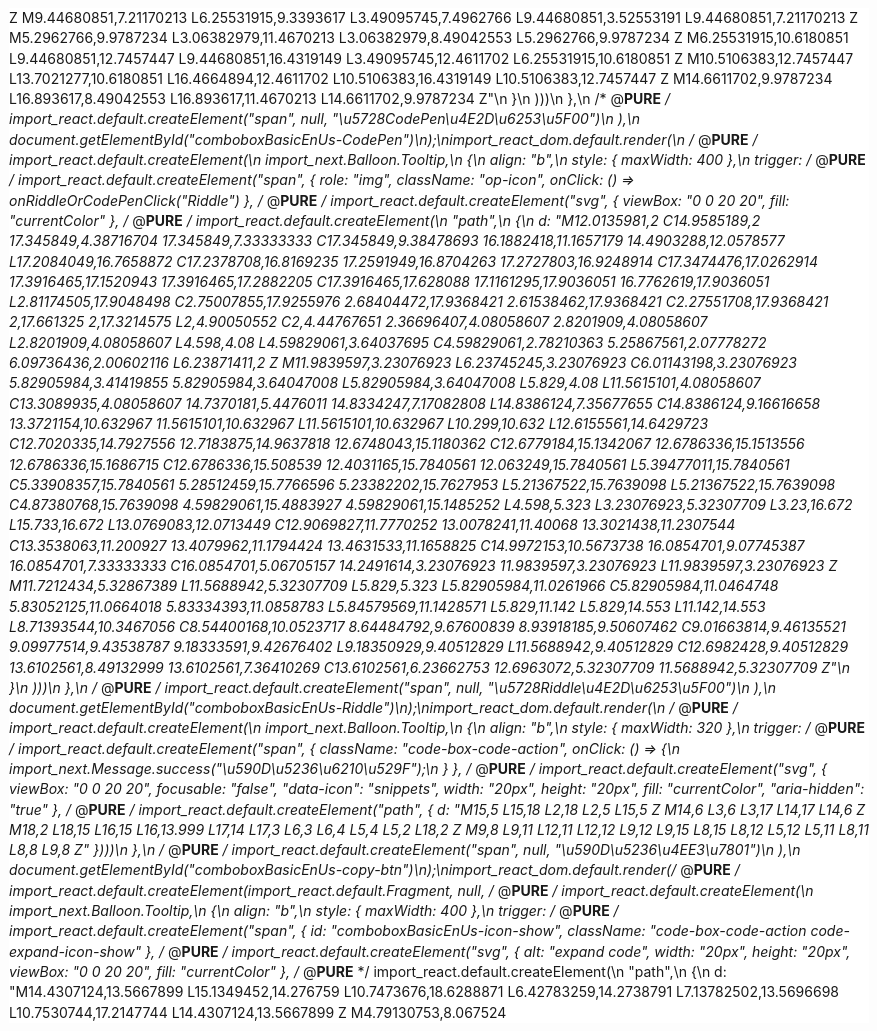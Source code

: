 Z M9.44680851,7.21170213 L6.25531915,9.3393617 L3.49095745,7.4962766 L9.44680851,3.52553191 L9.44680851,7.21170213 Z M5.2962766,9.9787234 L3.06382979,11.4670213 L3.06382979,8.49042553 L5.2962766,9.9787234 Z M6.25531915,10.6180851 L9.44680851,12.7457447 L9.44680851,16.4319149 L3.49095745,12.4611702 L6.25531915,10.6180851 Z M10.5106383,12.7457447 L13.7021277,10.6180851 L16.4664894,12.4611702 L10.5106383,16.4319149 L10.5106383,12.7457447 Z M14.6611702,9.9787234 L16.893617,8.49042553 L16.893617,11.4670213 L14.6611702,9.9787234 Z\"\n        }\n      )))\n    },\n    /* @__PURE__ */ import_react.default.createElement(\"span\", null, \"\\u5728CodePen\\u4E2D\\u6253\\u5F00\")\n  ),\n  document.getElementById(\"comboboxBasicEnUs-CodePen\")\n);\nimport_react_dom.default.render(\n  /* @__PURE__ */ import_react.default.createElement(\n    import_next.Balloon.Tooltip,\n    {\n      align: \"b\",\n      style: { maxWidth: 400 },\n      trigger: /* @__PURE__ */ import_react.default.createElement(\"span\", { role: \"img\", className: \"op-icon\", onClick: () => onRiddleOrCodePenClick(\"Riddle\") }, /* @__PURE__ */ import_react.default.createElement(\"svg\", { viewBox: \"0 0 20 20\", fill: \"currentColor\" }, /* @__PURE__ */ import_react.default.createElement(\n        \"path\",\n        {\n          d: \"M12.0135981,2 C14.9585189,2 17.345849,4.38716704 17.345849,7.33333333 C17.345849,9.38478693 16.1882418,11.1657179 14.4903288,12.0578577 L17.2084049,16.7658872 C17.2378708,16.8169235 17.2591949,16.8704263 17.2727803,16.9248914 C17.3474476,17.0262914 17.3916465,17.1520943 17.3916465,17.2882205 C17.3916465,17.628088 17.1161295,17.9036051 16.7762619,17.9036051 L2.81174505,17.9048498 C2.75007855,17.9255976 2.68404472,17.9368421 2.61538462,17.9368421 C2.27551708,17.9368421 2,17.661325 2,17.3214575 L2,4.90050552 C2,4.44767651 2.36696407,4.08058607 2.8201909,4.08058607 L2.8201909,4.08058607 L4.598,4.08 L4.59829061,3.64037695 C4.59829061,2.78210363 5.25867561,2.07778272 6.09736436,2.00602116 L6.23871411,2 Z M11.9839597,3.23076923 L6.23745245,3.23076923 C6.01143198,3.23076923 5.82905984,3.41419855 5.82905984,3.64047008 L5.82905984,3.64047008 L5.829,4.08 L11.5615101,4.08058607 C13.3089935,4.08058607 14.7370181,5.4476011 14.8334247,7.17082808 L14.8386124,7.35677655 C14.8386124,9.16616658 13.3721154,10.632967 11.5615101,10.632967 L11.5615101,10.632967 L10.299,10.632 L12.6155561,14.6429723 C12.7020335,14.7927556 12.7183875,14.9637818 12.6748043,15.1180362 C12.6779184,15.1342067 12.6786336,15.1513556 12.6786336,15.1686715 C12.6786336,15.508539 12.4031165,15.7840561 12.063249,15.7840561 L5.39477011,15.7840561 C5.33908357,15.7840561 5.28512459,15.7766596 5.23382202,15.7627953 L5.21367522,15.7639098 L5.21367522,15.7639098 C4.87380768,15.7639098 4.59829061,15.4883927 4.59829061,15.1485252 L4.598,5.323 L3.23076923,5.32307709 L3.23,16.672 L15.733,16.672 L13.0769083,12.0713449 C12.9069827,11.7770252 13.0078241,11.40068 13.3021438,11.2307544 C13.3538063,11.200927 13.4079962,11.1794424 13.4631533,11.1658825 C14.9972153,10.5673738 16.0854701,9.07745387 16.0854701,7.33333333 C16.0854701,5.06705157 14.2491614,3.23076923 11.9839597,3.23076923 L11.9839597,3.23076923 Z M11.7212434,5.32867389 L11.5688942,5.32307709 L5.829,5.323 L5.82905984,11.0261966 C5.82905984,11.0464748 5.83052125,11.0664018 5.83334393,11.0858783 L5.84579569,11.1428571 L5.829,11.142 L5.829,14.553 L11.142,14.553 L8.71393544,10.3467056 C8.54400168,10.0523717 8.64484792,9.67600839 8.93918185,9.50607462 C9.01663814,9.46135521 9.09977514,9.43538787 9.18333591,9.42676402 L9.18350929,9.40512829 L11.5688942,9.40512829 C12.6982428,9.40512829 13.6102561,8.49132999 13.6102561,7.36410269 C13.6102561,6.23662753 12.6963072,5.32307709 11.5688942,5.32307709 Z\"\n        }\n      )))\n    },\n    /* @__PURE__ */ import_react.default.createElement(\"span\", null, \"\\u5728Riddle\\u4E2D\\u6253\\u5F00\")\n  ),\n  document.getElementById(\"comboboxBasicEnUs-Riddle\")\n);\nimport_react_dom.default.render(\n  /* @__PURE__ */ import_react.default.createElement(\n    import_next.Balloon.Tooltip,\n    {\n      align: \"b\",\n      style: { maxWidth: 320 },\n      trigger: /* @__PURE__ */ import_react.default.createElement(\"span\", { className: \"code-box-code-action\", onClick: () => {\n        import_next.Message.success(\"\\u590D\\u5236\\u6210\\u529F\");\n      } }, /* @__PURE__ */ import_react.default.createElement(\"svg\", { viewBox: \"0 0 20 20\", focusable: \"false\", \"data-icon\": \"snippets\", width: \"20px\", height: \"20px\", fill: \"currentColor\", \"aria-hidden\": \"true\" }, /* @__PURE__ */ import_react.default.createElement(\"path\", { d: \"M15,5 L15,18 L2,18 L2,5 L15,5 Z M14,6 L3,6 L3,17 L14,17 L14,6 Z M18,2 L18,15 L16,15 L16,13.999 L17,14 L17,3 L6,3 L6,4 L5,4 L5,2 L18,2 Z M9,8 L9,11 L12,11 L12,12 L9,12 L9,15 L8,15 L8,12 L5,12 L5,11 L8,11 L8,8 L9,8 Z\" })))\n    },\n    /* @__PURE__ */ import_react.default.createElement(\"span\", null, \"\\u590D\\u5236\\u4EE3\\u7801\")\n  ),\n  document.getElementById(\"comboboxBasicEnUs-copy-btn\")\n);\nimport_react_dom.default.render(/* @__PURE__ */ import_react.default.createElement(import_react.default.Fragment, null, /* @__PURE__ */ import_react.default.createElement(\n  import_next.Balloon.Tooltip,\n  {\n    align: \"b\",\n    style: { maxWidth: 400 },\n    trigger: /* @__PURE__ */ import_react.default.createElement(\"span\", { id: \"comboboxBasicEnUs-icon-show\", className: \"code-box-code-action code-expand-icon-show\" }, /* @__PURE__ */ import_react.default.createElement(\"svg\", { alt: \"expand code\", width: \"20px\", height: \"20px\", viewBox: \"0 0 20 20\", fill: \"currentColor\" }, /* @__PURE__ */ import_react.default.createElement(\n      \"path\",\n      {\n        d: \"M14.4307124,13.5667899 L15.1349452,14.276759 L10.7473676,18.6288871 L6.42783259,14.2738791 L7.13782502,13.5696698 L10.7530744,17.2147744 L14.4307124,13.5667899 Z M4.79130753,8.067524